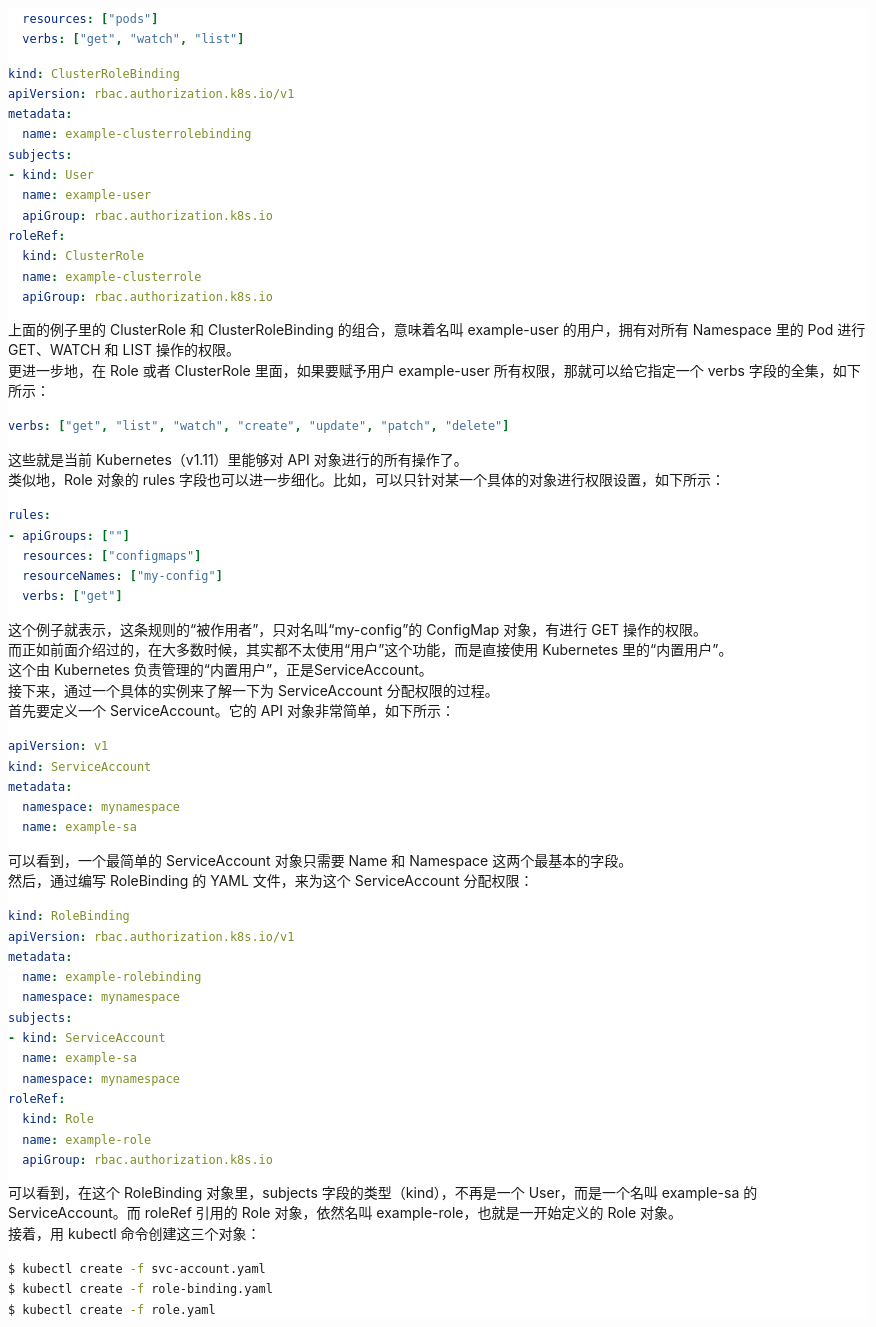 ```yaml
  resources: ["pods"]
  verbs: ["get", "watch", "list"]
```
```yaml
kind: ClusterRoleBinding
apiVersion: rbac.authorization.k8s.io/v1
metadata:
  name: example-clusterrolebinding
subjects:
- kind: User
  name: example-user
  apiGroup: rbac.authorization.k8s.io
roleRef:
  kind: ClusterRole
  name: example-clusterrole
  apiGroup: rbac.authorization.k8s.io
```
上面的例子里的 ClusterRole 和 ClusterRoleBinding 的组合，意味着名叫 example-user 的用户，拥有对所有 Namespace 里的 Pod 进行 GET、WATCH 和 LIST 操作的权限。<br />更进一步地，在 Role 或者 ClusterRole 里面，如果要赋予用户 example-user 所有权限，那就可以给它指定一个 verbs 字段的全集，如下所示：
```yaml
verbs: ["get", "list", "watch", "create", "update", "patch", "delete"]
```
这些就是当前 Kubernetes（v1.11）里能够对 API 对象进行的所有操作了。<br />类似地，Role 对象的 rules 字段也可以进一步细化。比如，可以只针对某一个具体的对象进行权限设置，如下所示：
```yaml
rules:
- apiGroups: [""]
  resources: ["configmaps"]
  resourceNames: ["my-config"]
  verbs: ["get"]
```
这个例子就表示，这条规则的“被作用者”，只对名叫“my-config”的 ConfigMap 对象，有进行 GET 操作的权限。<br />而正如前面介绍过的，在大多数时候，其实都不太使用“用户”这个功能，而是直接使用 Kubernetes 里的“内置用户”。<br />这个由 Kubernetes 负责管理的“内置用户”，正是ServiceAccount。<br />接下来，通过一个具体的实例来了解一下为 ServiceAccount 分配权限的过程。<br />首先要定义一个 ServiceAccount。它的 API 对象非常简单，如下所示：
```yaml
apiVersion: v1
kind: ServiceAccount
metadata:
  namespace: mynamespace
  name: example-sa
```
可以看到，一个最简单的 ServiceAccount 对象只需要 Name 和 Namespace 这两个最基本的字段。<br />然后，通过编写 RoleBinding 的 YAML 文件，来为这个 ServiceAccount 分配权限：
```yaml
kind: RoleBinding
apiVersion: rbac.authorization.k8s.io/v1
metadata:
  name: example-rolebinding
  namespace: mynamespace
subjects:
- kind: ServiceAccount
  name: example-sa
  namespace: mynamespace
roleRef:
  kind: Role
  name: example-role
  apiGroup: rbac.authorization.k8s.io
```
可以看到，在这个 RoleBinding 对象里，subjects 字段的类型（kind），不再是一个 User，而是一个名叫 example-sa 的 ServiceAccount。而 roleRef 引用的 Role 对象，依然名叫 example-role，也就是一开始定义的 Role 对象。<br />接着，用 kubectl 命令创建这三个对象：
```bash
$ kubectl create -f svc-account.yaml
$ kubectl create -f role-binding.yaml
$ kubectl create -f role.yaml
```